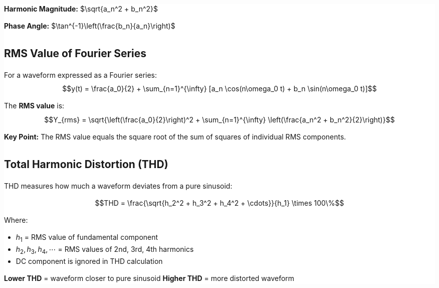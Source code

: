 **Harmonic Magnitude:** $\sqrt{a_n^2 + b_n^2}$

**Phase Angle:** $\tan^{-1}\left(\frac{b_n}{a_n}\right)$

<iframe style="aspect-ratio: 4 / 3;" src="https://phet.colorado.edu/sims/html/fourier-making-waves/latest/fourier-making-waves_en.html"
        width="100%"
        allowfullscreen>
</iframe>

## RMS Value of Fourier Series

For a waveform expressed as a Fourier series: $$y(t) = \frac{a_0}{2} + \sum_{n=1}^{\infty} [a_n \cos(n\omega_0 t) + b_n \sin(n\omega_0 t)]$$

The **RMS value** is: $$Y_{rms} = \sqrt{\left(\frac{a_0}{2}\right)^2 + \sum_{n=1}^{\infty} \left(\frac{a_n^2 + b_n^2}{2}\right)}$$

**Key Point:** The RMS value equals the square root of the sum of squares of individual RMS components.

## Total Harmonic Distortion (THD)

THD measures how much a waveform deviates from a pure sinusoid:

$$THD = \frac{\sqrt{h_2^2 + h_3^2 + h_4^2 + \cdots}}{h_1} \times 100\%$$

Where:

- $h_1$ = RMS value of fundamental component
- $h_2, h_3, h_4, \cdots$ = RMS values of 2nd, 3rd, 4th harmonics
- DC component is ignored in THD calculation

**Lower THD** = waveform closer to pure sinusoid
**Higher THD** = more distorted waveform
